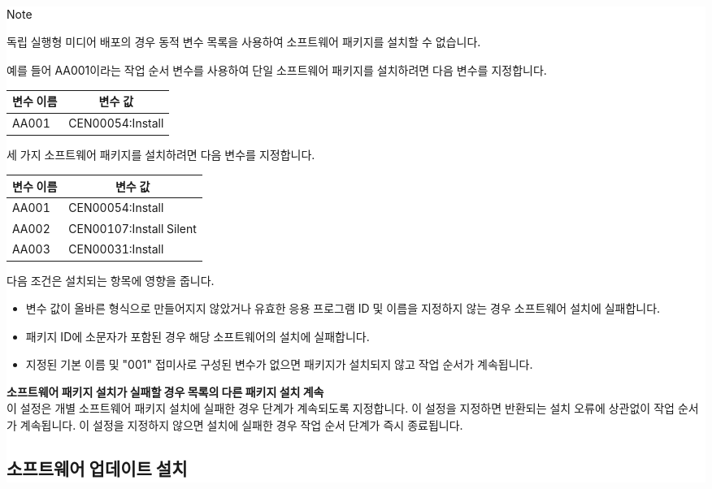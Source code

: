 > [!NOTE]  
>  독립 실행형 미디어 배포의 경우 동적 변수 목록을 사용하여 소프트웨어 패키지를 설치할 수 없습니다.  

 예를 들어 AA001이라는 작업 순서 변수를 사용하여 단일 소프트웨어 패키지를 설치하려면 다음 변수를 지정합니다.  

|변수 이름|변수 값|  
|-------------------|--------------------|  
|AA001|CEN00054:Install|  

 세 가지 소프트웨어 패키지를 설치하려면 다음 변수를 지정합니다.  

|변수 이름|변수 값|  
|-------------------|--------------------|  
|AA001|CEN00054:Install|  
|AA002|CEN00107:Install Silent|  
|AA003|CEN00031:Install|  

 다음 조건은 설치되는 항목에 영향을 줍니다.  

-   변수 값이 올바른 형식으로 만들어지지 않았거나 유효한 응용 프로그램 ID 및 이름을 지정하지 않는 경우 소프트웨어 설치에 실패합니다.  

-   패키지 ID에 소문자가 포함된 경우 해당 소프트웨어의 설치에 실패합니다.  

-   지정된 기본 이름 및 "001" 접미사로 구성된 변수가 없으면 패키지가 설치되지 않고 작업 순서가 계속됩니다.  

 **소프트웨어 패키지 설치가 실패할 경우 목록의 다른 패키지 설치 계속**  
 이 설정은 개별 소프트웨어 패키지 설치에 실패한 경우 단계가 계속되도록 지정합니다. 이 설정을 지정하면 반환되는 설치 오류에 상관없이 작업 순서가 계속됩니다. 이 설정을 지정하지 않으면 설치에 실패한 경우 작업 순서 단계가 즉시 종료됩니다.  

##  <a name="a-namebkmkinstallsoftwareupdatesa-install-software-updates"></a><a name="BKMK_InstallSoftwareUpdates"></a> 소프트웨어 업데이트 설치  
